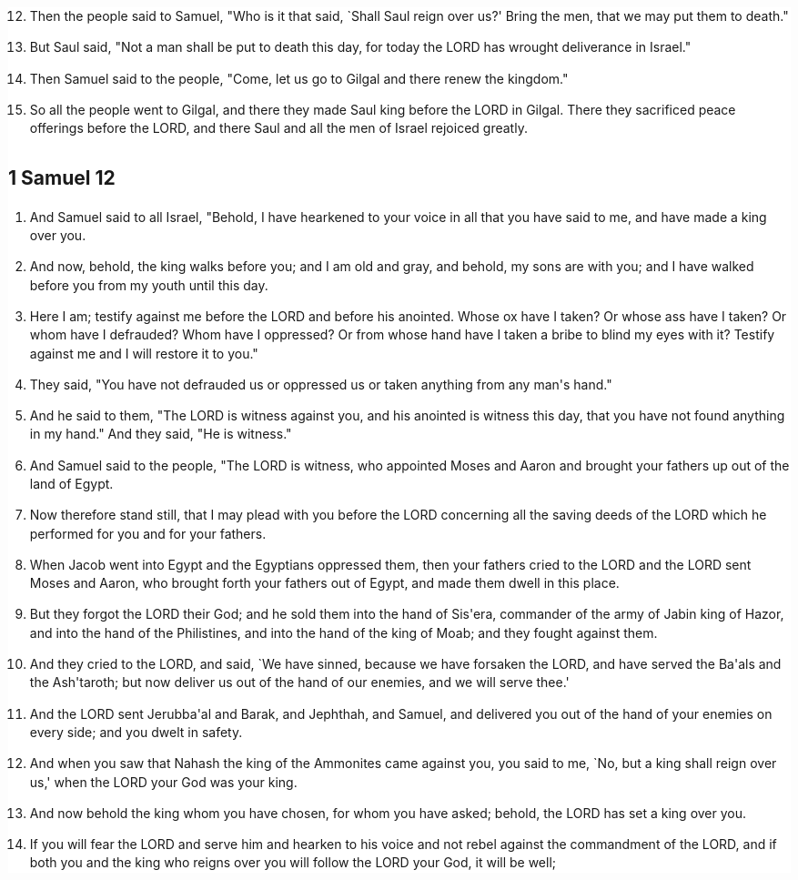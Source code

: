 12. Then the people said to Samuel, "Who is it that said, `Shall Saul reign over us?' Bring the men, that we may put them to death."

13. But Saul said, "Not a man shall be put to death this day, for today the LORD has wrought deliverance in Israel."

14. Then Samuel said to the people, "Come, let us go to Gilgal and there renew the kingdom."

15. So all the people went to Gilgal, and there they made Saul king before the LORD in Gilgal. There they sacrificed peace offerings before the LORD, and there Saul and all the men of Israel rejoiced greatly.

## 1 Samuel 12

1. And Samuel said to all Israel, "Behold, I have hearkened to your voice in all that you have said to me, and have made a king over you.

2. And now, behold, the king walks before you; and I am old and gray, and behold, my sons are with you; and I have walked before you from my youth until this day.

3. Here I am; testify against me before the LORD and before his anointed. Whose ox have I taken? Or whose ass have I taken? Or whom have I defrauded? Whom have I oppressed? Or from whose hand have I taken a bribe to blind my eyes with it? Testify against me and I will restore it to you."

4. They said, "You have not defrauded us or oppressed us or taken anything from any man's hand."

5. And he said to them, "The LORD is witness against you, and his anointed is witness this day, that you have not found anything in my hand." And they said, "He is witness."

6. And Samuel said to the people, "The LORD is witness, who appointed Moses and Aaron and brought your fathers up out of the land of Egypt.

7. Now therefore stand still, that I may plead with you before the LORD concerning all the saving deeds of the LORD which he performed for you and for your fathers.

8. When Jacob went into Egypt and the Egyptians oppressed them, then your fathers cried to the LORD and the LORD sent Moses and Aaron, who brought forth your fathers out of Egypt, and made them dwell in this place.

9. But they forgot the LORD their God; and he sold them into the hand of Sis'era, commander of the army of Jabin king of Hazor, and into the hand of the Philistines, and into the hand of the king of Moab; and they fought against them.

10. And they cried to the LORD, and said, `We have sinned, because we have forsaken the LORD, and have served the Ba'als and the Ash'taroth; but now deliver us out of the hand of our enemies, and we will serve thee.'

11. And the LORD sent Jerubba'al and Barak, and Jephthah, and Samuel, and delivered you out of the hand of your enemies on every side; and you dwelt in safety.

12. And when you saw that Nahash the king of the Ammonites came against you, you said to me, `No, but a king shall reign over us,' when the LORD your God was your king.

13. And now behold the king whom you have chosen, for whom you have asked; behold, the LORD has set a king over you.

14. If you will fear the LORD and serve him and hearken to his voice and not rebel against the commandment of the LORD, and if both you and the king who reigns over you will follow the LORD your God, it will be well;
